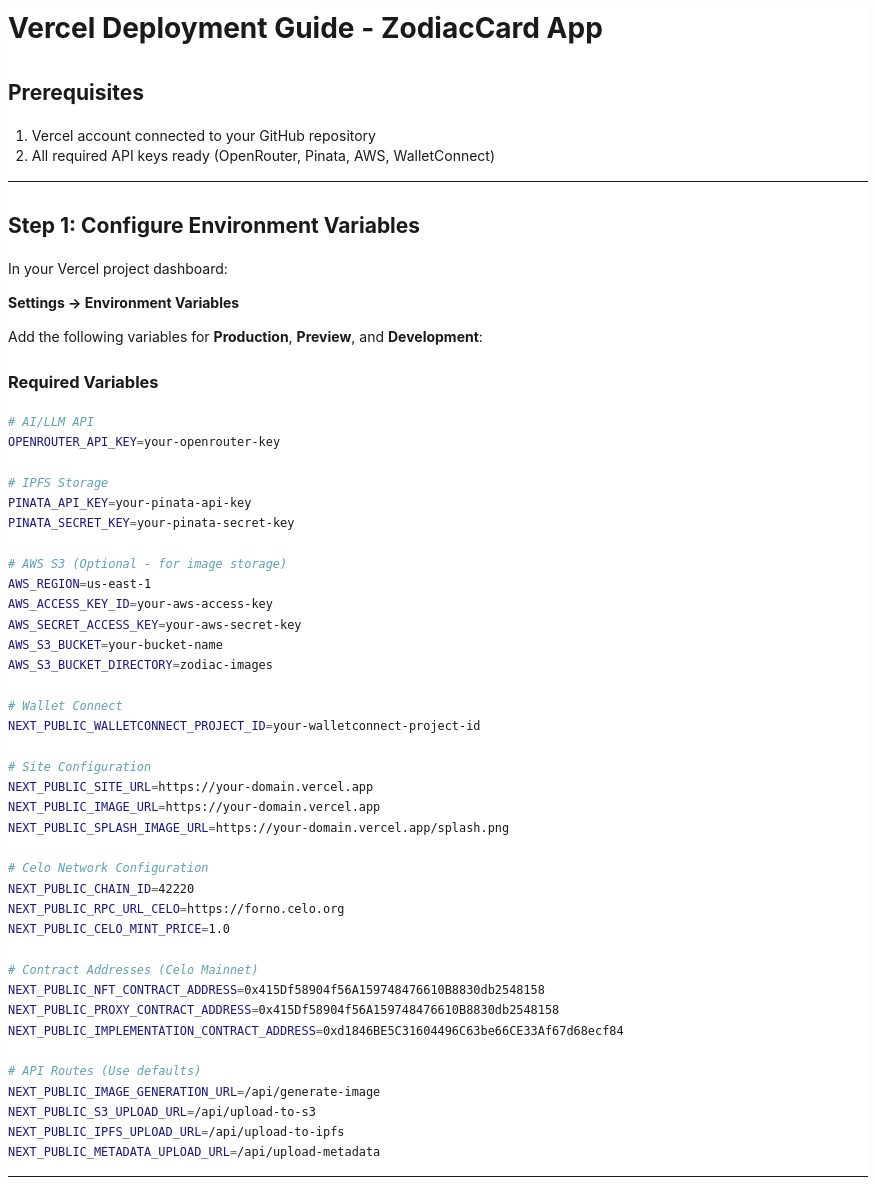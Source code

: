 # Vercel Deployment Guide - ZodiacCard App

## Prerequisites

1. Vercel account connected to your GitHub repository
2. All required API keys ready (OpenRouter, Pinata, AWS, WalletConnect)

---

## Step 1: Configure Environment Variables

In your Vercel project dashboard:

**Settings → Environment Variables**

Add the following variables for **Production**, **Preview**, and **Development**:

### Required Variables

```bash
# AI/LLM API
OPENROUTER_API_KEY=your-openrouter-key

# IPFS Storage
PINATA_API_KEY=your-pinata-api-key
PINATA_SECRET_KEY=your-pinata-secret-key

# AWS S3 (Optional - for image storage)
AWS_REGION=us-east-1
AWS_ACCESS_KEY_ID=your-aws-access-key
AWS_SECRET_ACCESS_KEY=your-aws-secret-key
AWS_S3_BUCKET=your-bucket-name
AWS_S3_BUCKET_DIRECTORY=zodiac-images

# Wallet Connect
NEXT_PUBLIC_WALLETCONNECT_PROJECT_ID=your-walletconnect-project-id

# Site Configuration
NEXT_PUBLIC_SITE_URL=https://your-domain.vercel.app
NEXT_PUBLIC_IMAGE_URL=https://your-domain.vercel.app
NEXT_PUBLIC_SPLASH_IMAGE_URL=https://your-domain.vercel.app/splash.png

# Celo Network Configuration
NEXT_PUBLIC_CHAIN_ID=42220
NEXT_PUBLIC_RPC_URL_CELO=https://forno.celo.org
NEXT_PUBLIC_CELO_MINT_PRICE=1.0

# Contract Addresses (Celo Mainnet)
NEXT_PUBLIC_NFT_CONTRACT_ADDRESS=0x415Df58904f56A159748476610B8830db2548158
NEXT_PUBLIC_PROXY_CONTRACT_ADDRESS=0x415Df58904f56A159748476610B8830db2548158
NEXT_PUBLIC_IMPLEMENTATION_CONTRACT_ADDRESS=0xd1846BE5C31604496C63be66CE33Af67d68ecf84

# API Routes (Use defaults)
NEXT_PUBLIC_IMAGE_GENERATION_URL=/api/generate-image
NEXT_PUBLIC_S3_UPLOAD_URL=/api/upload-to-s3
NEXT_PUBLIC_IPFS_UPLOAD_URL=/api/upload-to-ipfs
NEXT_PUBLIC_METADATA_UPLOAD_URL=/api/upload-metadata
```

---